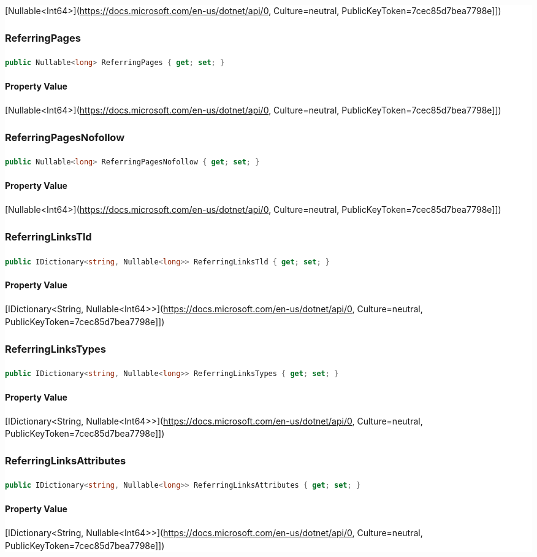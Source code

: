 [Nullable&lt;Int64&gt;](https://docs.microsoft.com/en-us/dotnet/api/0, Culture=neutral, PublicKeyToken=7cec85d7bea7798e]])<br>

### **ReferringPages**

```csharp
public Nullable<long> ReferringPages { get; set; }
```

#### Property Value

[Nullable&lt;Int64&gt;](https://docs.microsoft.com/en-us/dotnet/api/0, Culture=neutral, PublicKeyToken=7cec85d7bea7798e]])<br>

### **ReferringPagesNofollow**

```csharp
public Nullable<long> ReferringPagesNofollow { get; set; }
```

#### Property Value

[Nullable&lt;Int64&gt;](https://docs.microsoft.com/en-us/dotnet/api/0, Culture=neutral, PublicKeyToken=7cec85d7bea7798e]])<br>

### **ReferringLinksTld**

```csharp
public IDictionary<string, Nullable<long>> ReferringLinksTld { get; set; }
```

#### Property Value

[IDictionary&lt;String, Nullable&lt;Int64&gt;&gt;](https://docs.microsoft.com/en-us/dotnet/api/0, Culture=neutral, PublicKeyToken=7cec85d7bea7798e]])<br>

### **ReferringLinksTypes**

```csharp
public IDictionary<string, Nullable<long>> ReferringLinksTypes { get; set; }
```

#### Property Value

[IDictionary&lt;String, Nullable&lt;Int64&gt;&gt;](https://docs.microsoft.com/en-us/dotnet/api/0, Culture=neutral, PublicKeyToken=7cec85d7bea7798e]])<br>

### **ReferringLinksAttributes**

```csharp
public IDictionary<string, Nullable<long>> ReferringLinksAttributes { get; set; }
```

#### Property Value

[IDictionary&lt;String, Nullable&lt;Int64&gt;&gt;](https://docs.microsoft.com/en-us/dotnet/api/0, Culture=neutral, PublicKeyToken=7cec85d7bea7798e]])<br>
